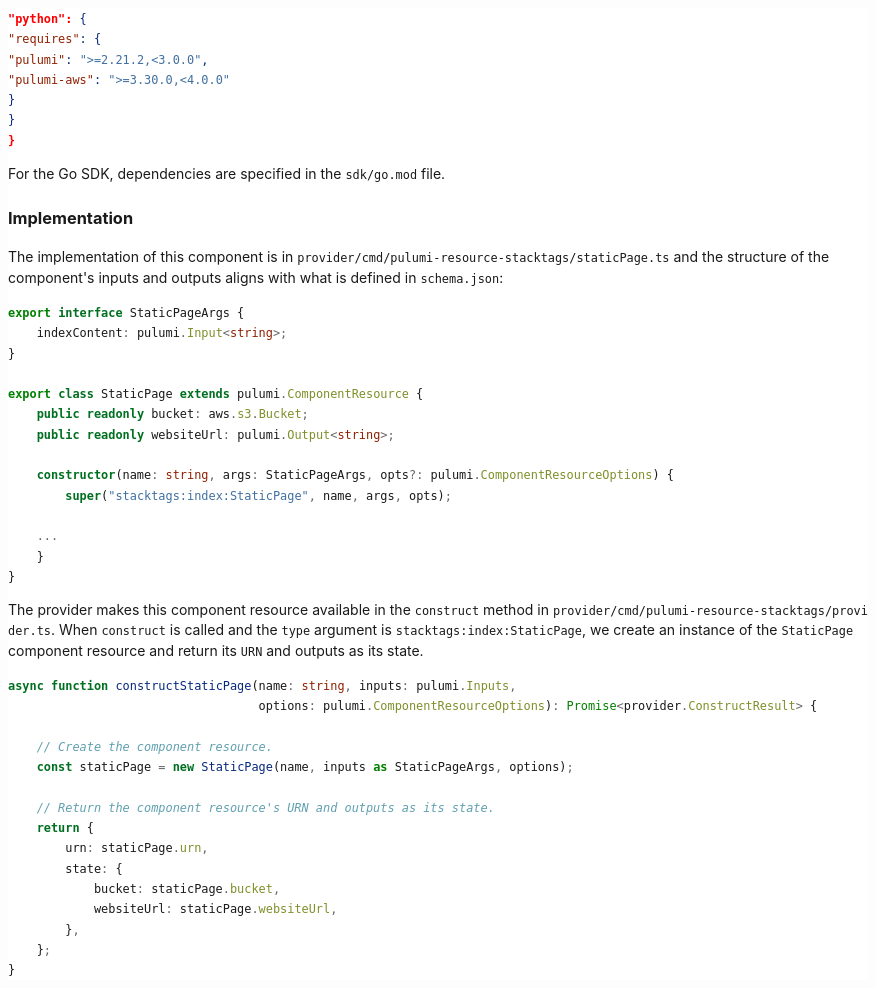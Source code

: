 ```json
"python": {
"requires": {
"pulumi": ">=2.21.2,<3.0.0",
"pulumi-aws": ">=3.30.0,<4.0.0"
}
}
}
```

For the Go SDK, dependencies are specified in the `sdk/go.mod` file.

### Implementation

The implementation of this component is in `provider/cmd/pulumi-resource-stacktags/staticPage.ts` and the structure of the component's inputs and outputs aligns with what is defined in `schema.json`:

```typescript
export interface StaticPageArgs {
    indexContent: pulumi.Input<string>;
}

export class StaticPage extends pulumi.ComponentResource {
    public readonly bucket: aws.s3.Bucket;
    public readonly websiteUrl: pulumi.Output<string>;

    constructor(name: string, args: StaticPageArgs, opts?: pulumi.ComponentResourceOptions) {
        super("stacktags:index:StaticPage", name, args, opts);

    ...
    }
}
```

The provider makes this component resource available in the `construct` method in `provider/cmd/pulumi-resource-stacktags/provider.ts`. When `construct` is called and the `type` argument is `stacktags:index:StaticPage`, we create an instance of the `StaticPage` component resource and return its `URN` and outputs as its state.


```typescript
async function constructStaticPage(name: string, inputs: pulumi.Inputs,
                                   options: pulumi.ComponentResourceOptions): Promise<provider.ConstructResult> {

    // Create the component resource.
    const staticPage = new StaticPage(name, inputs as StaticPageArgs, options);

    // Return the component resource's URN and outputs as its state.
    return {
        urn: staticPage.urn,
        state: {
            bucket: staticPage.bucket,
            websiteUrl: staticPage.websiteUrl,
        },
    };
}
```

